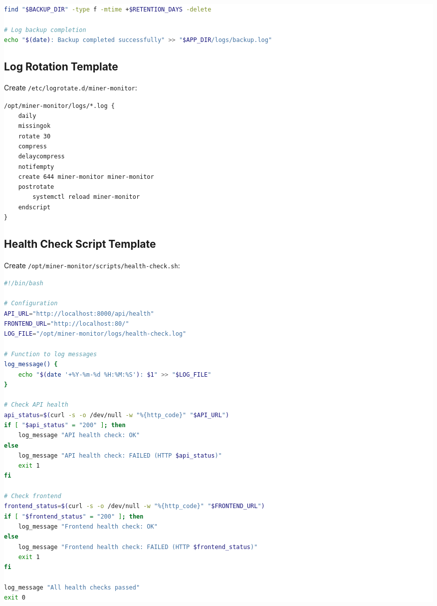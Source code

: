 ```bash
find "$BACKUP_DIR" -type f -mtime +$RETENTION_DAYS -delete

# Log backup completion
echo "$(date): Backup completed successfully" >> "$APP_DIR/logs/backup.log"
```

## Log Rotation Template

Create `/etc/logrotate.d/miner-monitor`:

```
/opt/miner-monitor/logs/*.log {
    daily
    missingok
    rotate 30
    compress
    delaycompress
    notifempty
    create 644 miner-monitor miner-monitor
    postrotate
        systemctl reload miner-monitor
    endscript
}
```

## Health Check Script Template

Create `/opt/miner-monitor/scripts/health-check.sh`:

```bash
#!/bin/bash

# Configuration
API_URL="http://localhost:8000/api/health"
FRONTEND_URL="http://localhost:80/"
LOG_FILE="/opt/miner-monitor/logs/health-check.log"

# Function to log messages
log_message() {
    echo "$(date '+%Y-%m-%d %H:%M:%S'): $1" >> "$LOG_FILE"
}

# Check API health
api_status=$(curl -s -o /dev/null -w "%{http_code}" "$API_URL")
if [ "$api_status" = "200" ]; then
    log_message "API health check: OK"
else
    log_message "API health check: FAILED (HTTP $api_status)"
    exit 1
fi

# Check frontend
frontend_status=$(curl -s -o /dev/null -w "%{http_code}" "$FRONTEND_URL")
if [ "$frontend_status" = "200" ]; then
    log_message "Frontend health check: OK"
else
    log_message "Frontend health check: FAILED (HTTP $frontend_status)"
    exit 1
fi

log_message "All health checks passed"
exit 0
```

